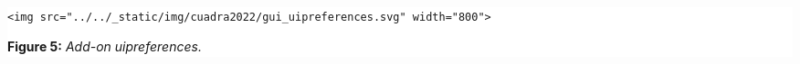     <img src="../../_static/img/cuadra2022/gui_uipreferences.svg" width="800">
</p>

**Figure 5:** *Add-on uipreferences.*



<p align="center">